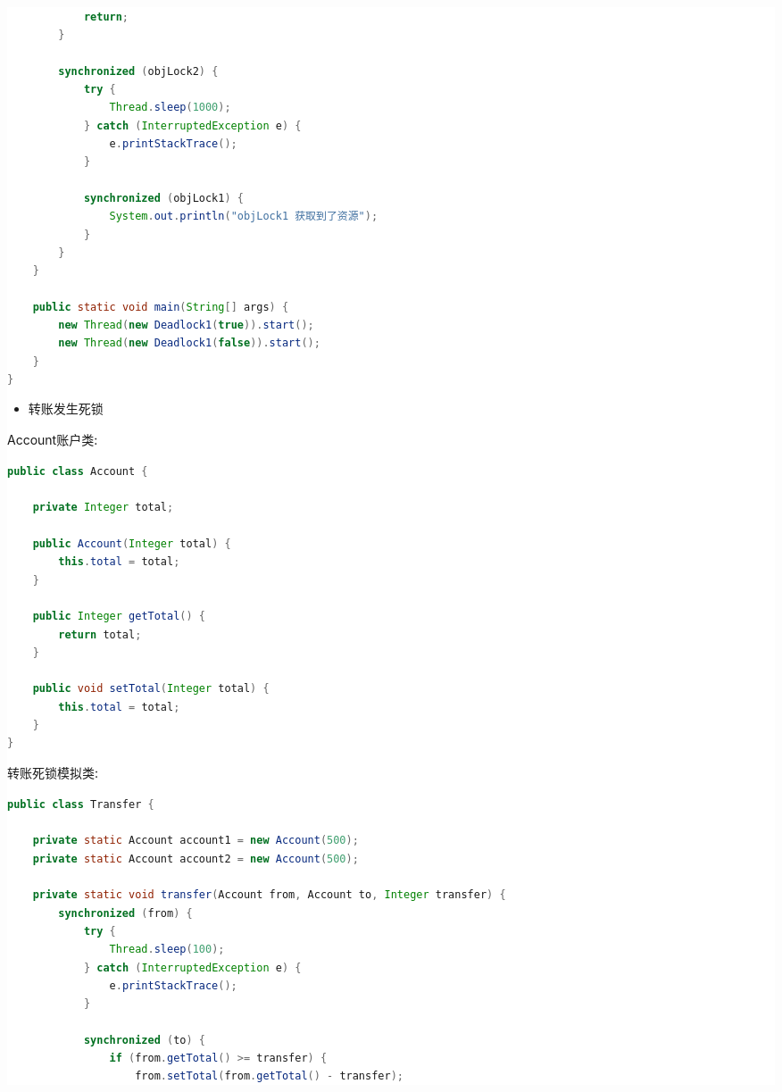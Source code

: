 ```java
            return;
        }

        synchronized (objLock2) {
            try {
                Thread.sleep(1000);
            } catch (InterruptedException e) {
                e.printStackTrace();
            }

            synchronized (objLock1) {
                System.out.println("objLock1 获取到了资源");
            }
        }
    }

    public static void main(String[] args) {
        new Thread(new Deadlock1(true)).start();
        new Thread(new Deadlock1(false)).start();
    }
}
```

- 转账发生死锁

Account账户类:

```java
public class Account {

    private Integer total;

    public Account(Integer total) {
        this.total = total;
    }

    public Integer getTotal() {
        return total;
    }

    public void setTotal(Integer total) {
        this.total = total;
    }
}
```



转账死锁模拟类:

```java
public class Transfer {

    private static Account account1 = new Account(500);
    private static Account account2 = new Account(500);

    private static void transfer(Account from, Account to, Integer transfer) {
        synchronized (from) {
            try {
                Thread.sleep(100);
            } catch (InterruptedException e) {
                e.printStackTrace();
            }

            synchronized (to) {
                if (from.getTotal() >= transfer) {
                    from.setTotal(from.getTotal() - transfer);
```